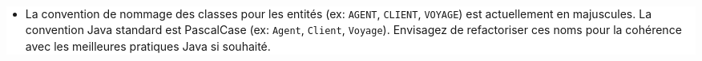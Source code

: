 -   La convention de nommage des classes pour les entités (ex: `AGENT`, `CLIENT`, `VOYAGE`) est actuellement en majuscules. La convention Java standard est PascalCase (ex: `Agent`, `Client`, `Voyage`). Envisagez de refactoriser ces noms pour la cohérence avec les meilleures pratiques Java si souhaité.
